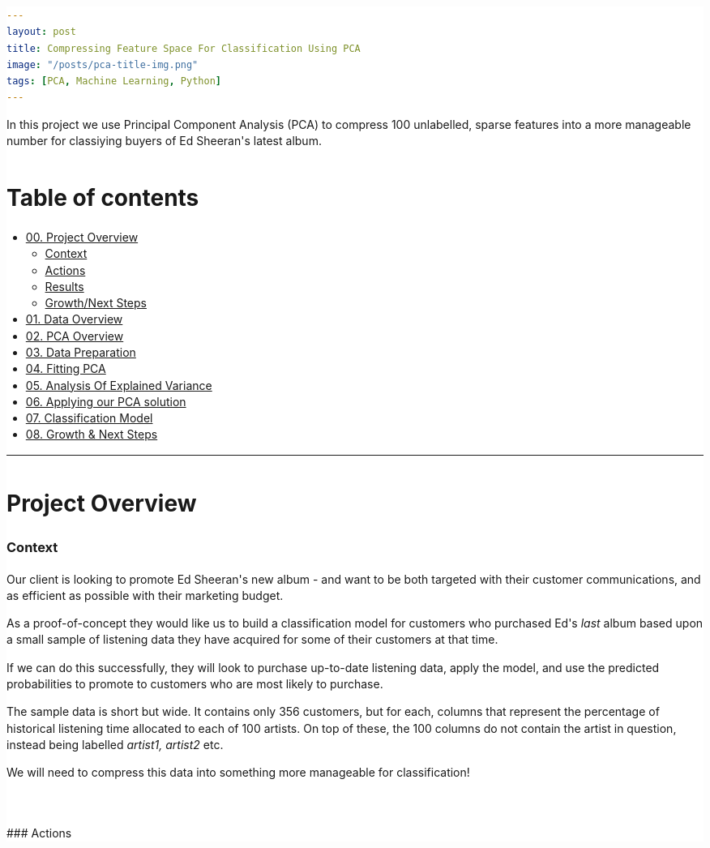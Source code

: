 ```yaml
---
layout: post
title: Compressing Feature Space For Classification Using PCA
image: "/posts/pca-title-img.png"
tags: [PCA, Machine Learning, Python]
---
```


In this project we use Principal Component Analysis (PCA) to compress 100 unlabelled, sparse features into a more manageable number for classiying buyers of Ed Sheeran's latest album.

# Table of contents

- [00. Project Overview](#overview-main)
    - [Context](#overview-context)
    - [Actions](#overview-actions)
    - [Results](#overview-results)
    - [Growth/Next Steps](#overview-growth)
- [01. Data Overview](#data-overview)
- [02. PCA Overview](#pca-overview)
- [03. Data Preparation](#pca-data-prep)
- [04. Fitting PCA](#pca-fit)
- [05. Analysis Of Explained Variance](#pca-variance)
- [06. Applying our PCA solution](#pca-application)
- [07. Classification Model](#pca-classification)
- [08. Growth & Next Steps](#growth-next-steps)

___

# Project Overview  <a name="overview-main"></a>

### Context <a name="overview-context"></a>

Our client is looking to promote Ed Sheeran's new album - and want to be both targeted with their customer communications, and as efficient as possible with their marketing budget.

As a proof-of-concept they would like us to build a classification model for customers who purchased Ed's *last* album based upon a small sample of listening data they have acquired for some of their customers at that time.

If we can do this successfully, they will look to purchase up-to-date listening data, apply the model, and use the predicted probabilities to promote to customers who are most likely to purchase.

The sample data is short but wide.  It contains only 356 customers, but for each, columns that represent the percentage of historical listening time allocated to each of 100 artists.  On top of these, the 100 columns do not contain the artist in question, instead being labelled *artist1, artist2* etc.

We will need to compress this data into something more manageable for classification!

<br>
<br>
### Actions <a name="overview-actions"></a>
